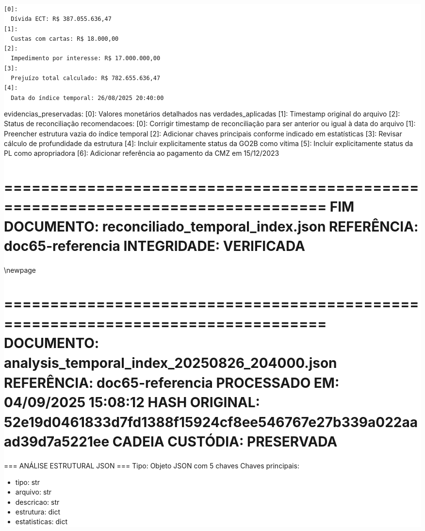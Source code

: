     [0]:
      Dívida ECT: R$ 387.055.636,47
    [1]:
      Custas com cartas: R$ 18.000,00
    [2]:
      Impedimento por interesse: R$ 17.000.000,00
    [3]:
      Prejuízo total calculado: R$ 782.655.636,47
    [4]:
      Data do índice temporal: 26/08/2025 20:40:00
  evidencias_preservadas:
    [0]:
      Valores monetários detalhados nas verdades_aplicadas
    [1]:
      Timestamp original do arquivo
    [2]:
      Status de reconciliação
  recomendacoes:
    [0]:
      Corrigir timestamp de reconciliação para ser anterior ou igual à data do arquivo
    [1]:
      Preencher estrutura vazia do índice temporal
    [2]:
      Adicionar chaves principais conforme indicado em estatísticas
    [3]:
      Revisar cálculo de profundidade da estrutura
    [4]:
      Incluir explicitamente status da GO2B como vítima
    [5]:
      Incluir explicitamente status da PL como apropriadora
    [6]:
      Adicionar referência ao pagamento da CMZ em 15/12/2023

================================================================================
FIM DOCUMENTO: reconciliado_temporal_index.json
REFERÊNCIA: doc65-referencia
INTEGRIDADE: VERIFICADA
================================================================================

\newpage

================================================================================
DOCUMENTO: analysis_temporal_index_20250826_204000.json
REFERÊNCIA: doc65-referencia
PROCESSADO EM: 04/09/2025 15:08:12
HASH ORIGINAL: 52e19d0461833d7fd1388f15924cf8ee546767e27b339a022aaad39d7a5221ee
CADEIA CUSTÓDIA: PRESERVADA
================================================================================

=== ANÁLISE ESTRUTURAL JSON ===
Tipo: Objeto JSON com 5 chaves
Chaves principais:
  - tipo: str
  - arquivo: str
  - descricao: str
  - estrutura: dict
  - estatisticas: dict
